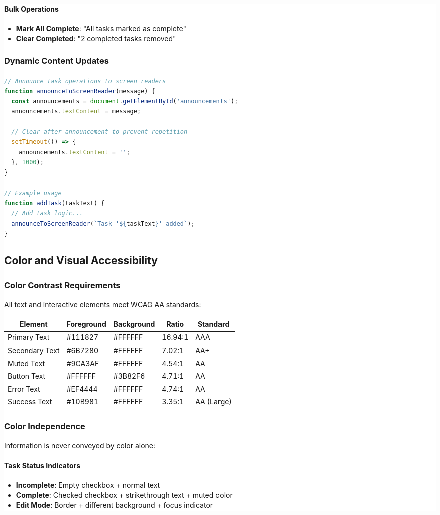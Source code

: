 #### Bulk Operations
- **Mark All Complete**: "All tasks marked as complete"
- **Clear Completed**: "2 completed tasks removed"

### Dynamic Content Updates
```javascript
// Announce task operations to screen readers
function announceToScreenReader(message) {
  const announcements = document.getElementById('announcements');
  announcements.textContent = message;
  
  // Clear after announcement to prevent repetition
  setTimeout(() => {
    announcements.textContent = '';
  }, 1000);
}

// Example usage
function addTask(taskText) {
  // Add task logic...
  announceToScreenReader(`Task '${taskText}' added`);
}
```

## Color and Visual Accessibility

### Color Contrast Requirements
All text and interactive elements meet WCAG AA standards:

| Element | Foreground | Background | Ratio | Standard |
|---------|------------|------------|-------|----------|
| Primary Text | #111827 | #FFFFFF | 16.94:1 | AAA |
| Secondary Text | #6B7280 | #FFFFFF | 7.02:1 | AA+ |
| Muted Text | #9CA3AF | #FFFFFF | 4.54:1 | AA |
| Button Text | #FFFFFF | #3B82F6 | 4.71:1 | AA |
| Error Text | #EF4444 | #FFFFFF | 4.74:1 | AA |
| Success Text | #10B981 | #FFFFFF | 3.35:1 | AA (Large) |

### Color Independence
Information is never conveyed by color alone:

#### Task Status Indicators
- **Incomplete**: Empty checkbox + normal text
- **Complete**: Checked checkbox + strikethrough text + muted color
- **Edit Mode**: Border + different background + focus indicator
